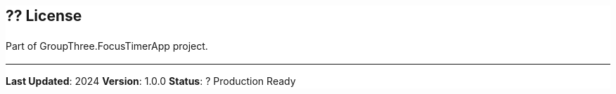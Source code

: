 
## ?? License

Part of GroupThree.FocusTimerApp project.

---

**Last Updated**: 2024
**Version**: 1.0.0
**Status**: ? Production Ready
